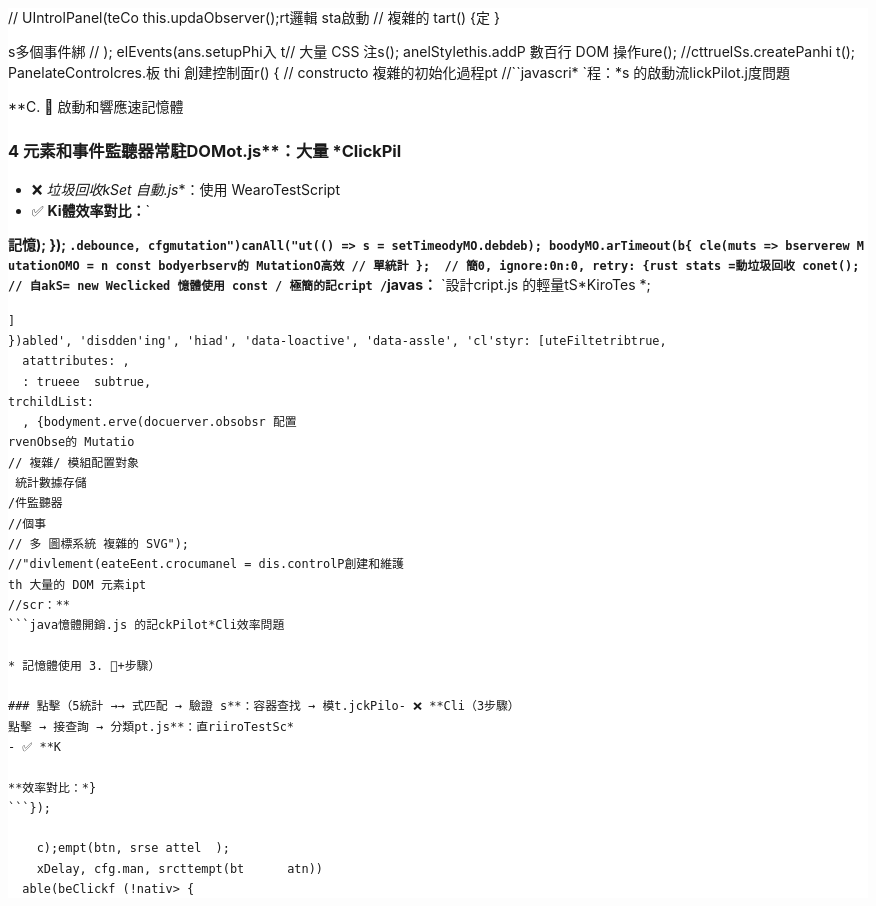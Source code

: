   // UIntrolPanel(teCo
  this.updaObserver();rt邏輯
  sta啟動  // 複雜的
tart() {定
}

s多個事件綁     // ); elEvents(ans.setupPhi入
  t// 大量 CSS 注s();        anelStylethis.addP
   數百行 DOM 操作ure();  //cttruelSs.createPanhi  t();
PanelateControlcres.板
  thi 創建控制面r() {
  //
constructo 複雜的初始化過程pt
//``javascri*
`程：*s 的啟動流lickPilot.j度問題

**C. 🚀 啟動和響應速記憶體

### 4 元素和事件監聽器常駐DOMot.js**：大量 *ClickPil
- ❌ *垃圾回收kSet 自動.js**：使用 WearoTestScript
- ✅ **Ki體效率對比：**`

**記憶);
});
``.debounce, cfgmutation")canAll("ut(() => s = setTimeodyMO.debdeb);
  boodyMO.arTimeout(b{
  cle(muts => bserverew MutationOMO = n
const bodyerbserv的 MutationO高效
// 單統計
};  // 簡0, ignore:0n:0, retry: {rust stats =動垃圾回收
conet();  // 自akS= new Weclicked 憶體使用
const / 極簡的記cript
/``javas：**
`設計cript.js 的輕量tS*KiroTes
*;
```
]
})abled', 'disdden'ing', 'hiad', 'data-loactive', 'data-assle', 'cl'styr: [uteFiltetribtrue,
  atattributes: ,
  : trueee  subtrue,
trchildList: 
  , {bodyment.erve(docuerver.obsobsr 配置
rvenObse的 Mutatio
// 複雜/ 模組配置對象
 統計數據存儲
/件監聽器
//個事
// 多 圖標系統 複雜的 SVG");
//"divlement(eateEent.crocumanel = dis.controlP創建和維護
th 大量的 DOM 元素ipt
//scr：**
```java憶體開銷.js 的記ckPilot*Cli效率問題

* 記憶體使用 3. 🧠+步驟）

### 點擊（5統計 →→ 式匹配 → 驗證 s**：容器查找 → 模t.jckPilo- ❌ **Cli（3步驟）
點擊 → 接查詢 → 分類pt.js**：直riiroTestSc*
- ✅ **K

**效率對比：*}
```});

    c);empt(btn, srse attel  );
    xDelay, cfg.man, srcttempt(bt      atn))
  able(beClickf (!nativ> {
```